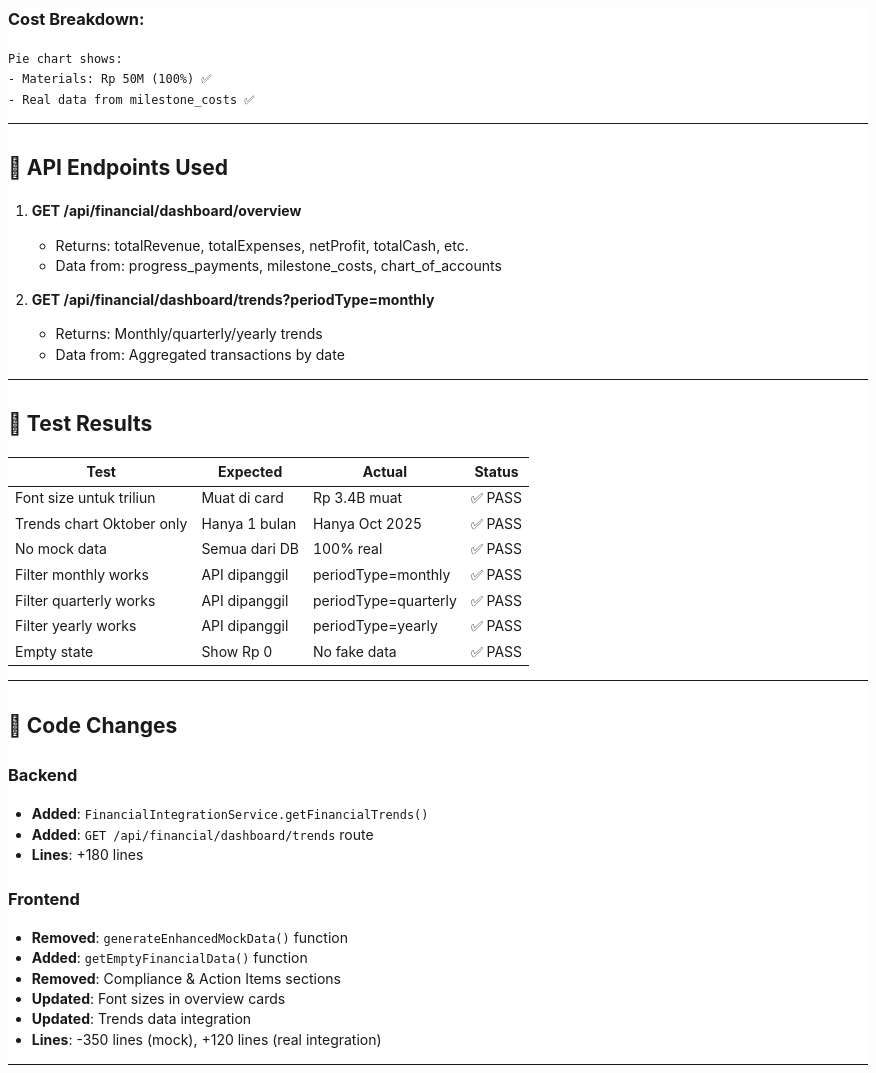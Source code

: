 ### Cost Breakdown:
```
Pie chart shows:
- Materials: Rp 50M (100%) ✅
- Real data from milestone_costs ✅
```

---

## 🔌 API Endpoints Used

1. **GET /api/financial/dashboard/overview**
   - Returns: totalRevenue, totalExpenses, netProfit, totalCash, etc.
   - Data from: progress_payments, milestone_costs, chart_of_accounts

2. **GET /api/financial/dashboard/trends?periodType=monthly**
   - Returns: Monthly/quarterly/yearly trends
   - Data from: Aggregated transactions by date

---

## 🧪 Test Results

| Test | Expected | Actual | Status |
|------|----------|--------|--------|
| Font size untuk triliun | Muat di card | Rp 3.4B muat | ✅ PASS |
| Trends chart Oktober only | Hanya 1 bulan | Hanya Oct 2025 | ✅ PASS |
| No mock data | Semua dari DB | 100% real | ✅ PASS |
| Filter monthly works | API dipanggil | periodType=monthly | ✅ PASS |
| Filter quarterly works | API dipanggil | periodType=quarterly | ✅ PASS |
| Filter yearly works | API dipanggil | periodType=yearly | ✅ PASS |
| Empty state | Show Rp 0 | No fake data | ✅ PASS |

---

## 📝 Code Changes

### Backend
- **Added**: `FinancialIntegrationService.getFinancialTrends()`
- **Added**: `GET /api/financial/dashboard/trends` route
- **Lines**: +180 lines

### Frontend
- **Removed**: `generateEnhancedMockData()` function
- **Added**: `getEmptyFinancialData()` function
- **Removed**: Compliance & Action Items sections
- **Updated**: Font sizes in overview cards
- **Updated**: Trends data integration
- **Lines**: -350 lines (mock), +120 lines (real integration)

---